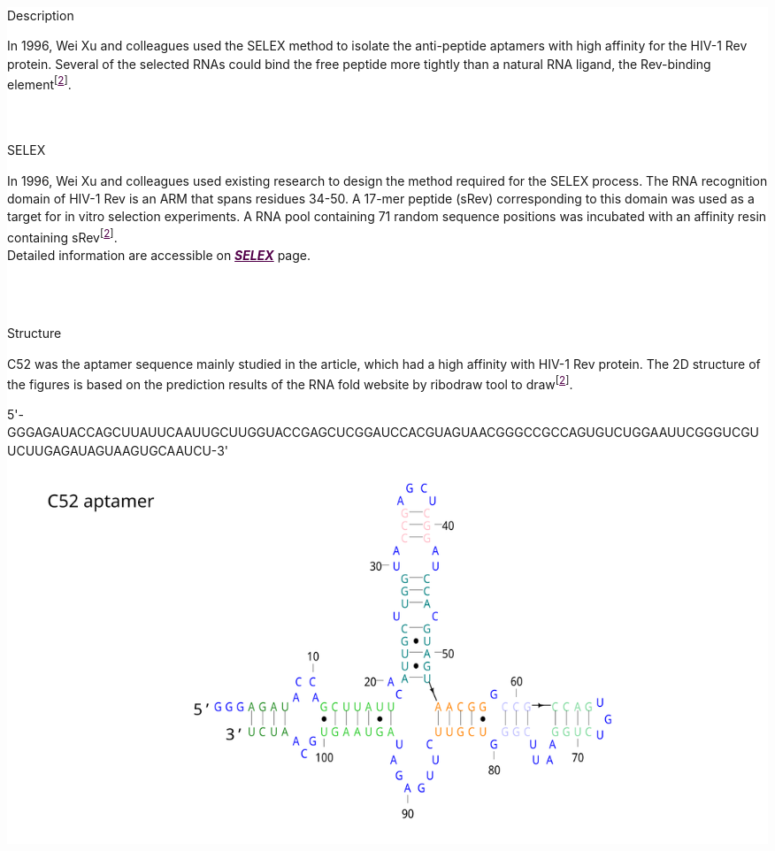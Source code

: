 



<font ><p class="header_boxx2" id="description">Description</p></font>
<font >In 1996, Wei Xu and colleagues used the SELEX method to isolate the anti-peptide aptamers with high affinity for the HIV-1 Rev protein. Several of the selected RNAs could bind the free peptide more tightly than a natural RNA ligand, the Rev-binding element<sup>[<a href="#ref2" style="color:#520049">2</a>]</sup>.<br></font>
<br>
<br>


<p class="header_boxx3" id="SELEX">SELEX</p>
<p>In 1996, Wei Xu and colleagues used existing research to design the method required for the SELEX process. The RNA recognition domain of HIV-1 Rev is an ARM that spans residues 34-50. A 17-mer peptide (sRev) corresponding to this domain was used as a target for in vitro selection experiments. A RNA pool containing 71 random sequence positions was incubated with an affinity resin containing sRev<sup>[<a href="#ref2" style="color:#520049">2</a>]</sup>.<br>
Detailed information are accessible on <a href="{{ site.url }}{{ site.baseurl }}/SELEX" target="_blank" style="color:#520049"><b><i>SELEX</i></b></a> page.</p>
<br>
<br>


<p class="header_boxx4" id="Structure">Structure</p>
<font>C52 was the aptamer sequence mainly studied in the article, which had a high affinity with HIV-1 Rev protein. The 2D structure of the figures is based on the prediction results of the RNA fold website by ribodraw tool to draw<sup>[<a href="#ref2" style="color:#520049">2</a>]</sup>.<br></font>
<font><p>5'-GGGAGAUACCAGCUUAUUCAAUUGCUUGGUACCGAGCUCGGAUCCACGUAGUAACGGGCCGCCAGUGUCUGGAAUUCGGGUCGUUCUUGAGAUAGUAAGUGCAAUCU-3'</p></font>

        

<img src="/images/2D/C52_aptamer_2D.svg" alt="drawing" style="width:800px;display:block;margin:0 auto;border-radius:0;" class="img-responsive">
<div style="display: flex; justify-content: center;">   
</div>
 <br>
                     